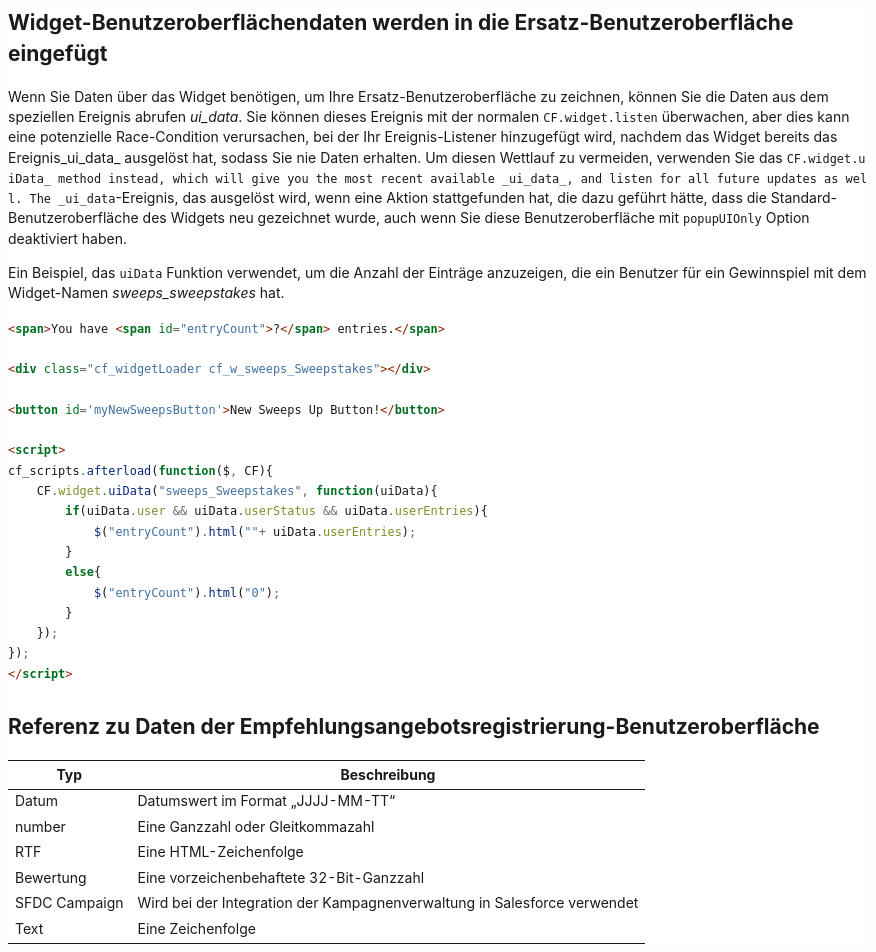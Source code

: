 ## Widget-Benutzeroberflächendaten werden in die Ersatz-Benutzeroberfläche eingefügt

Wenn Sie Daten über das Widget benötigen, um Ihre Ersatz-Benutzeroberfläche zu zeichnen, können Sie die Daten aus dem speziellen Ereignis abrufen _ui_data_. Sie können dieses Ereignis mit der normalen `CF.widget.listen` überwachen, aber dies kann eine potenzielle Race-Condition verursachen, bei der Ihr Ereignis-Listener hinzugefügt wird, nachdem das Widget bereits das Ereignis_ui_data_ ausgelöst hat, sodass Sie nie Daten erhalten. Um diesen Wettlauf zu vermeiden, verwenden Sie das `CF.widget.uiData_ method instead, which will give you the most recent available _ui_data_, and listen for all future updates as well. The _ui_data`-Ereignis, das ausgelöst wird, wenn eine Aktion stattgefunden hat, die dazu geführt hätte, dass die Standard-Benutzeroberfläche des Widgets neu gezeichnet wurde, auch wenn Sie diese Benutzeroberfläche mit `popupUIOnly` Option deaktiviert haben.

Ein Beispiel, das `uiData` Funktion verwendet, um die Anzahl der Einträge anzuzeigen, die ein Benutzer für ein Gewinnspiel mit dem Widget-Namen _sweeps_sweepstakes_ hat.

```html
<span>You have <span id="entryCount">?</span> entries.</span>

<div class="cf_widgetLoader cf_w_sweeps_Sweepstakes"></div>

<button id='myNewSweepsButton'>New Sweeps Up Button!</button>

<script>
cf_scripts.afterload(function($, CF){
    CF.widget.uiData("sweeps_Sweepstakes", function(uiData){
        if(uiData.user && uiData.userStatus && uiData.userEntries){
            $("entryCount").html(""+ uiData.userEntries);
        }
        else{
            $("entryCount").html("0");
        }
    });
});
</script>
```

## Referenz zu Daten der Empfehlungsangebotsregistrierung-Benutzeroberfläche

| Typ | Beschreibung |
|---------------|----------------------------------------------------|
| Datum | Datumswert im Format „JJJJ-MM-TT“ |
| number | Eine Ganzzahl oder Gleitkommazahl |
| RTF | Eine HTML-Zeichenfolge |
| Bewertung | Eine vorzeichenbehaftete 32-Bit-Ganzzahl |
| SFDC Campaign | Wird bei der Integration der Kampagnenverwaltung in Salesforce verwendet |
| Text | Eine Zeichenfolge |
